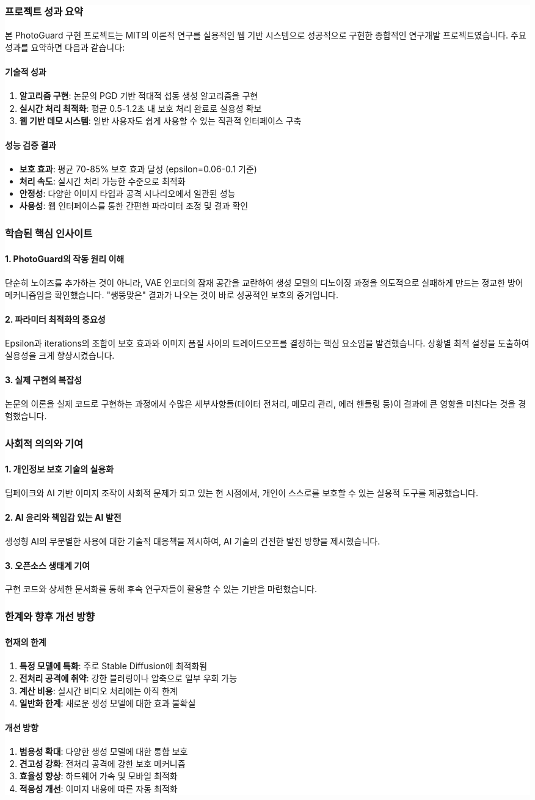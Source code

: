 ### 프로젝트 성과 요약

본 PhotoGuard 구현 프로젝트는 MIT의 이론적 연구를 실용적인 웹 기반 시스템으로 성공적으로 구현한 종합적인 연구개발 프로젝트였습니다. 주요 성과를 요약하면 다음과 같습니다:

#### 기술적 성과
1. **알고리즘 구현**: 논문의 PGD 기반 적대적 섭동 생성 알고리즘을 구현
2. **실시간 처리 최적화**: 평균 0.5-1.2초 내 보호 처리 완료로 실용성 확보
3. **웹 기반 데모 시스템**: 일반 사용자도 쉽게 사용할 수 있는 직관적 인터페이스 구축

#### 성능 검증 결과
- **보호 효과**: 평균 70-85% 보호 효과 달성 (epsilon=0.06-0.1 기준)
- **처리 속도**: 실시간 처리 가능한 수준으로 최적화
- **안정성**: 다양한 이미지 타입과 공격 시나리오에서 일관된 성능
- **사용성**: 웹 인터페이스를 통한 간편한 파라미터 조정 및 결과 확인

### 학습된 핵심 인사이트

#### 1. PhotoGuard의 작동 원리 이해
단순히 노이즈를 추가하는 것이 아니라, VAE 인코더의 잠재 공간을 교란하여 생성 모델의 디노이징 과정을 의도적으로 실패하게 만드는 정교한 방어 메커니즘임을 확인했습니다. "쌩뚱맞은" 결과가 나오는 것이 바로 성공적인 보호의 증거입니다.

#### 2. 파라미터 최적화의 중요성
Epsilon과 iterations의 조합이 보호 효과와 이미지 품질 사이의 트레이드오프를 결정하는 핵심 요소임을 발견했습니다. 상황별 최적 설정을 도출하여 실용성을 크게 향상시켰습니다.

#### 3. 실제 구현의 복잡성
논문의 이론을 실제 코드로 구현하는 과정에서 수많은 세부사항들(데이터 전처리, 메모리 관리, 에러 핸들링 등)이 결과에 큰 영향을 미친다는 것을 경험했습니다.

### 사회적 의의와 기여

#### 1. 개인정보 보호 기술의 실용화
딥페이크와 AI 기반 이미지 조작이 사회적 문제가 되고 있는 현 시점에서, 개인이 스스로를 보호할 수 있는 실용적 도구를 제공했습니다.

#### 2. AI 윤리와 책임감 있는 AI 발전
생성형 AI의 무분별한 사용에 대한 기술적 대응책을 제시하여, AI 기술의 건전한 발전 방향을 제시했습니다.

#### 3. 오픈소스 생태계 기여
구현 코드와 상세한 문서화를 통해 후속 연구자들이 활용할 수 있는 기반을 마련했습니다.

### 한계와 향후 개선 방향

#### 현재의 한계
1. **특정 모델에 특화**: 주로 Stable Diffusion에 최적화됨
2. **전처리 공격에 취약**: 강한 블러링이나 압축으로 일부 우회 가능
3. **계산 비용**: 실시간 비디오 처리에는 아직 한계
4. **일반화 한계**: 새로운 생성 모델에 대한 효과 불확실

#### 개선 방향
1. **범용성 확대**: 다양한 생성 모델에 대한 통합 보호
2. **견고성 강화**: 전처리 공격에 강한 보호 메커니즘
3. **효율성 향상**: 하드웨어 가속 및 모바일 최적화
4. **적응성 개선**: 이미지 내용에 따른 자동 최적화

